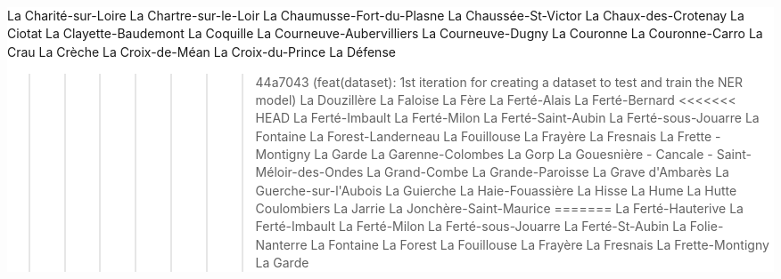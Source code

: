 La Charité-sur-Loire
La Chartre-sur-le-Loir
La Chaumusse-Fort-du-Plasne
La Chaussée-St-Victor
La Chaux-des-Crotenay
La Ciotat
La Clayette-Baudemont
La Coquille
La Courneuve-Aubervilliers
La Courneuve-Dugny
La Couronne
La Couronne-Carro
La Crau
La Crèche
La Croix-de-Méan
La Croix-du-Prince
La Défense
>>>>>>> 44a7043 (feat(dataset): 1st iteration for creating a dataset to test and train the NER model)
La Douzillère
La Faloise
La Fère
La Ferté-Alais
La Ferté-Bernard
<<<<<<< HEAD
La Ferté-Imbault
La Ferté-Milon
La Ferté-Saint-Aubin
La Ferté-sous-Jouarre
La Fontaine
La Forest-Landerneau
La Fouillouse
La Frayère
La Fresnais
La Frette - Montigny
La Garde
La Garenne-Colombes
La Gorp
La Gouesnière - Cancale - Saint-Méloir-des-Ondes
La Grand-Combe
La Grande-Paroisse
La Grave d'Ambarès
La Guerche-sur-l'Aubois
La Guierche
La Haie-Fouassière
La Hisse
La Hume
La Hutte Coulombiers
La Jarrie
La Jonchère-Saint-Maurice
=======
La Ferté-Hauterive
La Ferté-Imbault
La Ferté-Milon
La Ferté-sous-Jouarre
La Ferté-St-Aubin
La Folie-Nanterre
La Fontaine
La Forest
La Fouillouse
La Frayère
La Fresnais
La Frette-Montigny
La Garde